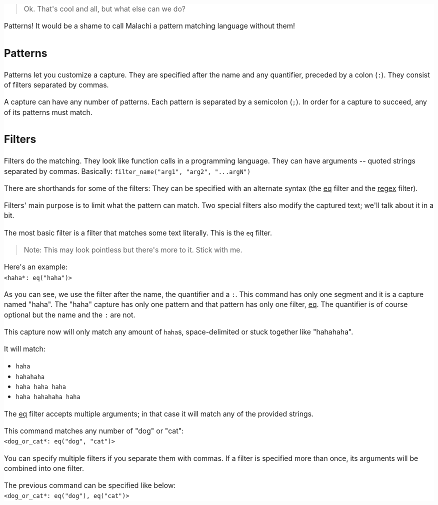 > Ok. That's cool and all, but what else can we do?

Patterns! It would be a shame to call Malachi a pattern matching language without them!

## Patterns
Patterns let you customize a capture. They are specified after the name and any quantifier, preceded by a colon (`:`).
They consist of filters separated by commas.

A capture can have any number of patterns. Each pattern is separated by a semicolon (`;`).
In order for a capture to succeed, any of its patterns must match.

## Filters
Filters do the matching.
They look like function calls in a programming language. They can have arguments -- quoted strings separated by commas.
Basically: `filter_name("arg1", "arg2", "...argN")`

There are shorthands for some of the filters: They can be  specified with an alternate syntax (the [eq][] filter and the [regex][] filter).

Filters' main purpose is to limit what the pattern can match.
Two special filters also modify the captured text; we'll talk about it in a bit.

The most basic filter is a filter that matches some text literally. This is the `eq` filter.
> Note: This may look pointless but there's more to it. Stick with me.

Here's an example:\
`<haha*: eq("haha")>`

As you can see, we use the filter after the name, the quantifier and a `:`.
This command has only one segment and it is a capture named "haha".
The "haha" capture has only one pattern and that pattern has only one filter, [eq][].
The quantifier is of course optional but the name and the `:` are not.

This capture now will only match any amount of `haha`s, space-delimited or stuck together like "hahahaha".

It will match:
- `haha`
- `hahahaha`
- `haha haha haha`
- `haha hahahaha haha`

The [eq][] filter accepts multiple arguments; in that case it will match any of the provided strings.

This command matches any number of "dog" or "cat":\
`<dog_or_cat*: eq("dog", "cat")>`

You can specify multiple filters if you separate them with commas.
If a filter is specified more than once, its arguments will be combined into one filter.

The previous command can be specified like below:\
`<dog_or_cat*: eq("dog"), eq("cat")>`


[eq]: #the-eq-filter
[starts]: #the-starts-filter
[ends]: #the-ends-filter
[nocase]: #the-nocase-filter
[notrim]: #the-notrim-filter
[regex]: #the-regex-filter